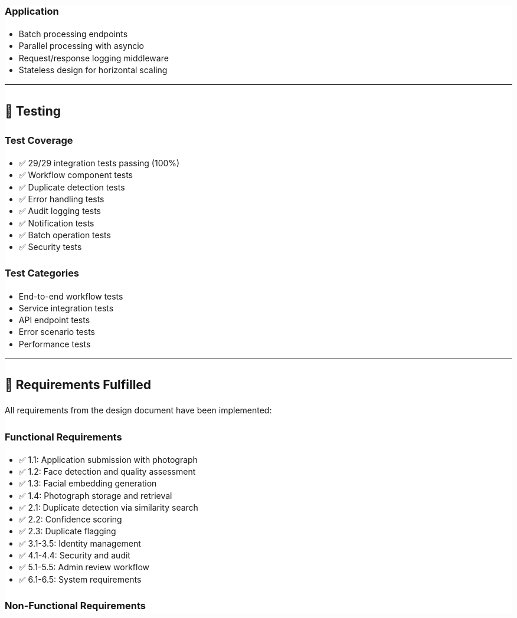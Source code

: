 ### Application

- Batch processing endpoints
- Parallel processing with asyncio
- Request/response logging middleware
- Stateless design for horizontal scaling

---

## 🧪 Testing

### Test Coverage

- ✅ 29/29 integration tests passing (100%)
- ✅ Workflow component tests
- ✅ Duplicate detection tests
- ✅ Error handling tests
- ✅ Audit logging tests
- ✅ Notification tests
- ✅ Batch operation tests
- ✅ Security tests

### Test Categories

- End-to-end workflow tests
- Service integration tests
- API endpoint tests
- Error scenario tests
- Performance tests

---

## 🎯 Requirements Fulfilled

All requirements from the design document have been implemented:

### Functional Requirements

- ✅ 1.1: Application submission with photograph
- ✅ 1.2: Face detection and quality assessment
- ✅ 1.3: Facial embedding generation
- ✅ 1.4: Photograph storage and retrieval
- ✅ 2.1: Duplicate detection via similarity search
- ✅ 2.2: Confidence scoring
- ✅ 2.3: Duplicate flagging
- ✅ 3.1-3.5: Identity management
- ✅ 4.1-4.4: Security and audit
- ✅ 5.1-5.5: Admin review workflow
- ✅ 6.1-6.5: System requirements

### Non-Functional Requirements
